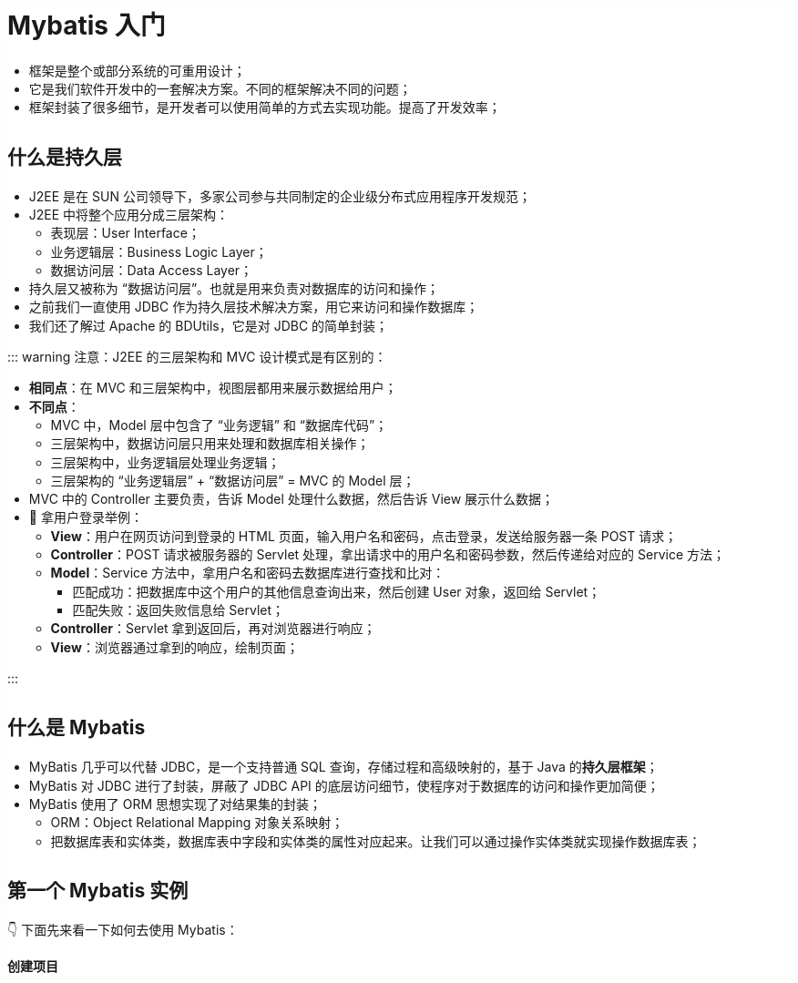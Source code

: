 # Mybatis 入门

- 框架是整个或部分系统的可重用设计；
- 它是我们软件开发中的一套解决方案。不同的框架解决不同的问题；
- 框架封装了很多细节，是开发者可以使用简单的方式去实现功能。提高了开发效率；

## 什么是持久层

- J2EE 是在 SUN 公司领导下，多家公司参与共同制定的企业级分布式应用程序开发规范；
- J2EE 中将整个应用分成三层架构：
  - 表现层：User Interface；
  - 业务逻辑层：Business Logic Layer；
  - 数据访问层：Data Access Layer；
- 持久层又被称为 “数据访问层”。也就是用来负责对数据库的访问和操作；
- 之前我们一直使用 JDBC 作为持久层技术解决方案，用它来访问和操作数据库；
- 我们还了解过 Apache 的 BDUtils，它是对 JDBC 的简单封装；

::: warning
注意：J2EE 的三层架构和 MVC 设计模式是有区别的：

- **相同点**：在 MVC 和三层架构中，视图层都用来展示数据给用户；
- **不同点**：
  - MVC 中，Model 层中包含了 “业务逻辑” 和 “数据库代码”；
  - 三层架构中，数据访问层只用来处理和数据库相关操作；
  - 三层架构中，业务逻辑层处理业务逻辑；
  - 三层架构的 “业务逻辑层” + “数据访问层” = MVC 的 Model 层；
- MVC 中的 Controller 主要负责，告诉 Model 处理什么数据，然后告诉 View 展示什么数据；
- 🌰 拿用户登录举例：
  - **View**：用户在网页访问到登录的 HTML 页面，输入用户名和密码，点击登录，发送给服务器一条 POST 请求；
  - **Controller**：POST 请求被服务器的 Servlet 处理，拿出请求中的用户名和密码参数，然后传递给对应的 Service 方法；
  - **Model**：Service 方法中，拿用户名和密码去数据库进行查找和比对：
    - 匹配成功：把数据库中这个用户的其他信息查询出来，然后创建 User 对象，返回给 Servlet；
    - 匹配失败：返回失败信息给 Servlet；
  - **Controller**：Servlet 拿到返回后，再对浏览器进行响应；
  - **View**：浏览器通过拿到的响应，绘制页面；

:::

## 什么是 Mybatis

- MyBatis 几乎可以代替 JDBC，是一个支持普通 SQL 查询，存储过程和高级映射的，基于 Java 的**持久层框架**；
- MyBatis 对 JDBC 进行了封装，屏蔽了 JDBC API 的底层访问细节，使程序对于数据库的访问和操作更加简便；
- MyBatis 使用了 ORM 思想实现了对结果集的封装；
  - ORM：Object Relational Mapping 对象关系映射；
  - 把数据库表和实体类，数据库表中字段和实体类的属性对应起来。让我们可以通过操作实体类就实现操作数据库表；

## 第一个 Mybatis 实例

👇 下面先来看一下如何去使用 Mybatis：

#### 创建项目
